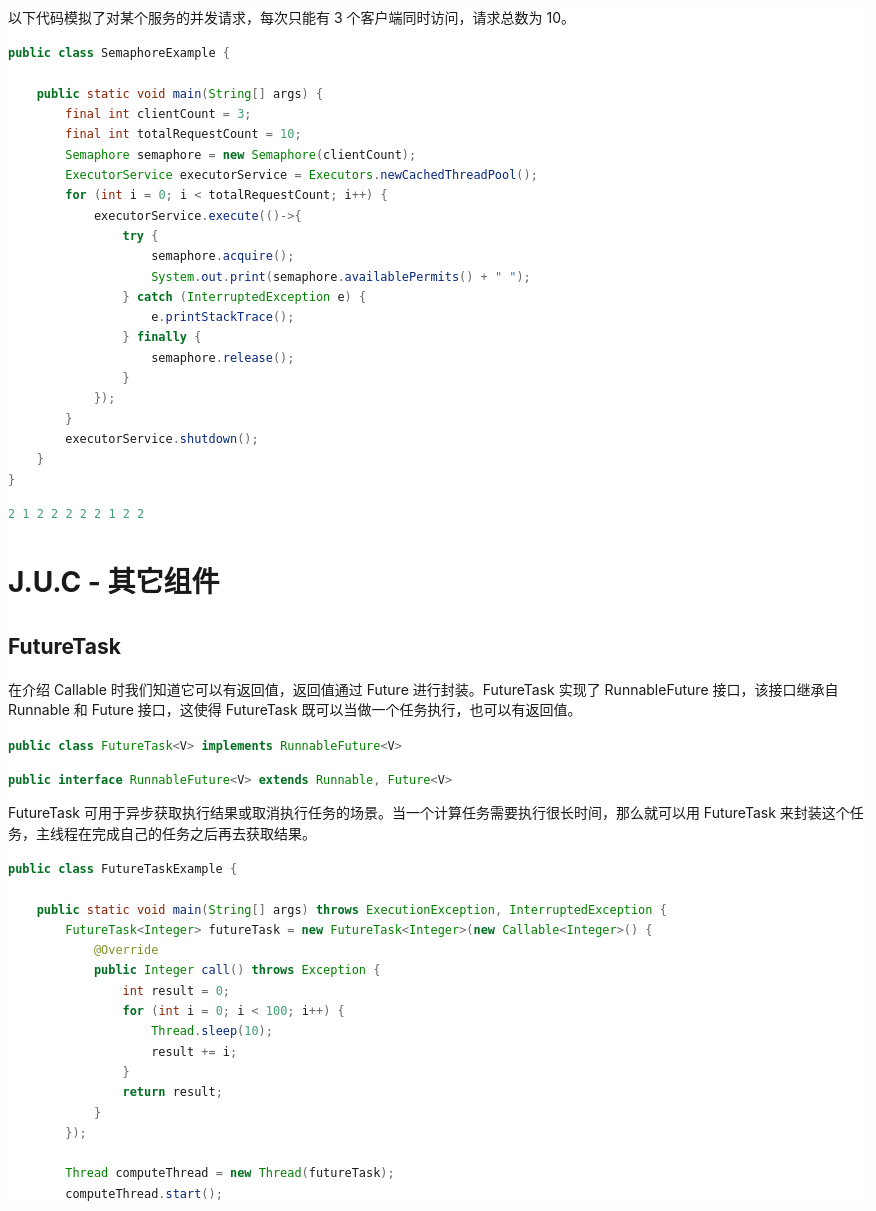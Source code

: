 以下代码模拟了对某个服务的并发请求，每次只能有 3 个客户端同时访问，请求总数为 10。

```java
public class SemaphoreExample {

    public static void main(String[] args) {
        final int clientCount = 3;
        final int totalRequestCount = 10;
        Semaphore semaphore = new Semaphore(clientCount);
        ExecutorService executorService = Executors.newCachedThreadPool();
        for (int i = 0; i < totalRequestCount; i++) {
            executorService.execute(()->{
                try {
                    semaphore.acquire();
                    System.out.print(semaphore.availablePermits() + " ");
                } catch (InterruptedException e) {
                    e.printStackTrace();
                } finally {
                    semaphore.release();
                }
            });
        }
        executorService.shutdown();
    }
}
```

```java
2 1 2 2 2 2 2 1 2 2
```

# J.U.C - 其它组件

## FutureTask

在介绍 Callable 时我们知道它可以有返回值，返回值通过 Future 进行封装。FutureTask 实现了 RunnableFuture 接口，该接口继承自 Runnable 和 Future 接口，这使得 FutureTask 既可以当做一个任务执行，也可以有返回值。

```java
public class FutureTask<V> implements RunnableFuture<V>
```

```java
public interface RunnableFuture<V> extends Runnable, Future<V>
```

FutureTask 可用于异步获取执行结果或取消执行任务的场景。当一个计算任务需要执行很长时间，那么就可以用 FutureTask 来封装这个任务，主线程在完成自己的任务之后再去获取结果。

```java
public class FutureTaskExample {

    public static void main(String[] args) throws ExecutionException, InterruptedException {
        FutureTask<Integer> futureTask = new FutureTask<Integer>(new Callable<Integer>() {
            @Override
            public Integer call() throws Exception {
                int result = 0;
                for (int i = 0; i < 100; i++) {
                    Thread.sleep(10);
                    result += i;
                }
                return result;
            }
        });

        Thread computeThread = new Thread(futureTask);
        computeThread.start();

```
